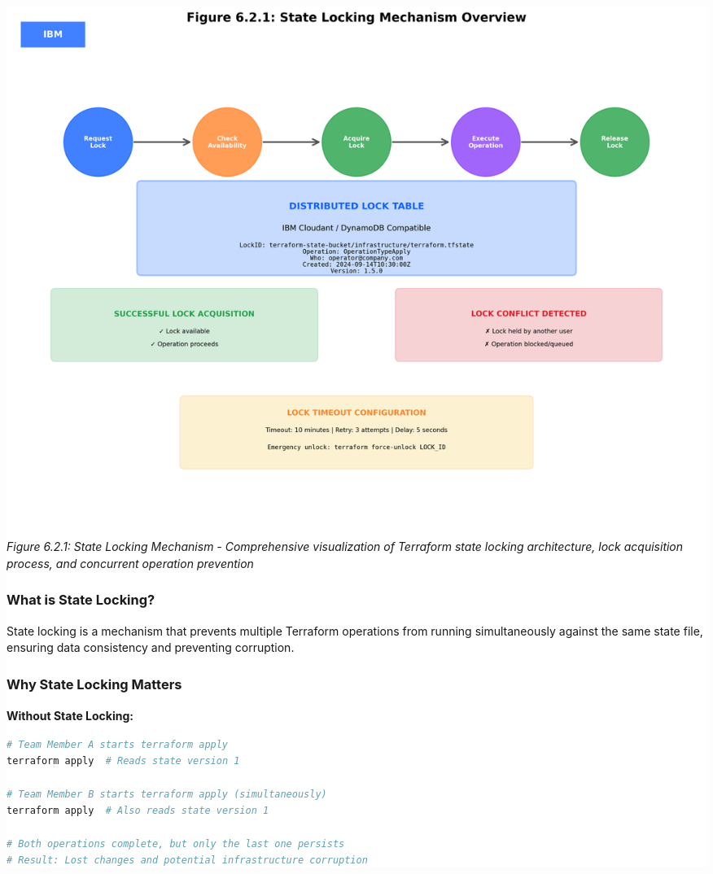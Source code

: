 ![State Locking Mechanism](DaC/generated_diagrams/figure_6_2_1_state_locking_mechanism.png)
*Figure 6.2.1: State Locking Mechanism - Comprehensive visualization of Terraform state locking architecture, lock acquisition process, and concurrent operation prevention*

### **What is State Locking?**

State locking is a mechanism that prevents multiple Terraform operations from running simultaneously against the same state file, ensuring data consistency and preventing corruption.

### **Why State Locking Matters**

**Without State Locking:**
```bash
# Team Member A starts terraform apply
terraform apply  # Reads state version 1

# Team Member B starts terraform apply (simultaneously)
terraform apply  # Also reads state version 1

# Both operations complete, but only the last one persists
# Result: Lost changes and potential infrastructure corruption
```
